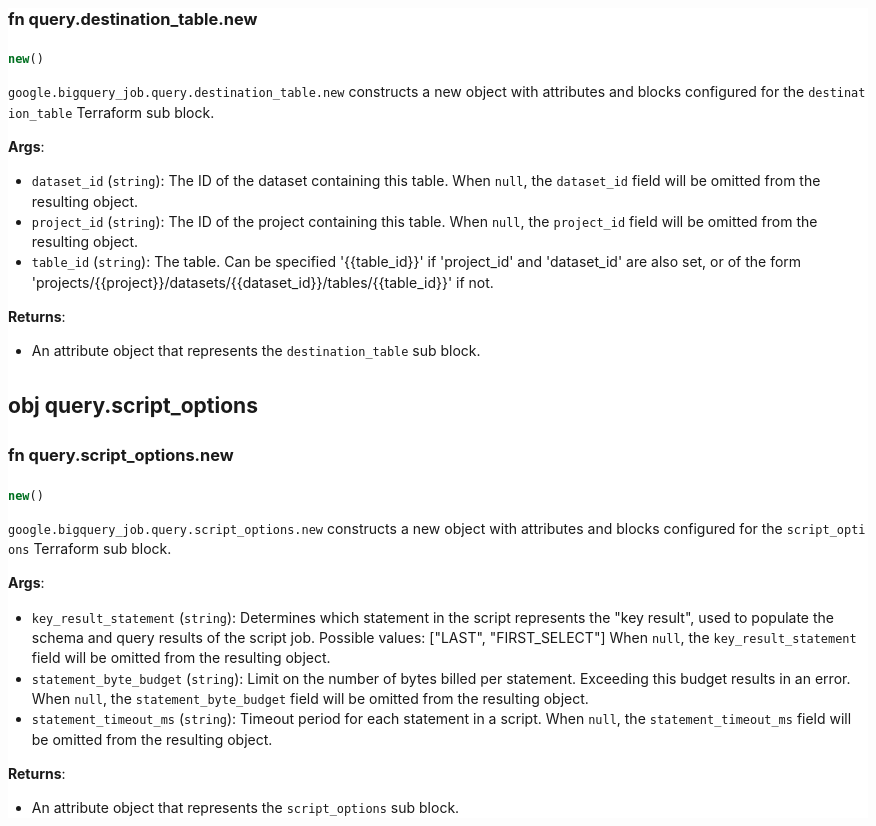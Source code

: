 

### fn query.destination_table.new

```ts
new()
```


`google.bigquery_job.query.destination_table.new` constructs a new object with attributes and blocks configured for the `destination_table`
Terraform sub block.



**Args**:
  - `dataset_id` (`string`): The ID of the dataset containing this table. When `null`, the `dataset_id` field will be omitted from the resulting object.
  - `project_id` (`string`): The ID of the project containing this table. When `null`, the `project_id` field will be omitted from the resulting object.
  - `table_id` (`string`): The table. Can be specified &#39;{{table_id}}&#39; if &#39;project_id&#39; and &#39;dataset_id&#39; are also set,
or of the form &#39;projects/{{project}}/datasets/{{dataset_id}}/tables/{{table_id}}&#39; if not.

**Returns**:
  - An attribute object that represents the `destination_table` sub block.


## obj query.script_options



### fn query.script_options.new

```ts
new()
```


`google.bigquery_job.query.script_options.new` constructs a new object with attributes and blocks configured for the `script_options`
Terraform sub block.



**Args**:
  - `key_result_statement` (`string`): Determines which statement in the script represents the &#34;key result&#34;,
used to populate the schema and query results of the script job. Possible values: [&#34;LAST&#34;, &#34;FIRST_SELECT&#34;] When `null`, the `key_result_statement` field will be omitted from the resulting object.
  - `statement_byte_budget` (`string`): Limit on the number of bytes billed per statement. Exceeding this budget results in an error. When `null`, the `statement_byte_budget` field will be omitted from the resulting object.
  - `statement_timeout_ms` (`string`): Timeout period for each statement in a script. When `null`, the `statement_timeout_ms` field will be omitted from the resulting object.

**Returns**:
  - An attribute object that represents the `script_options` sub block.
